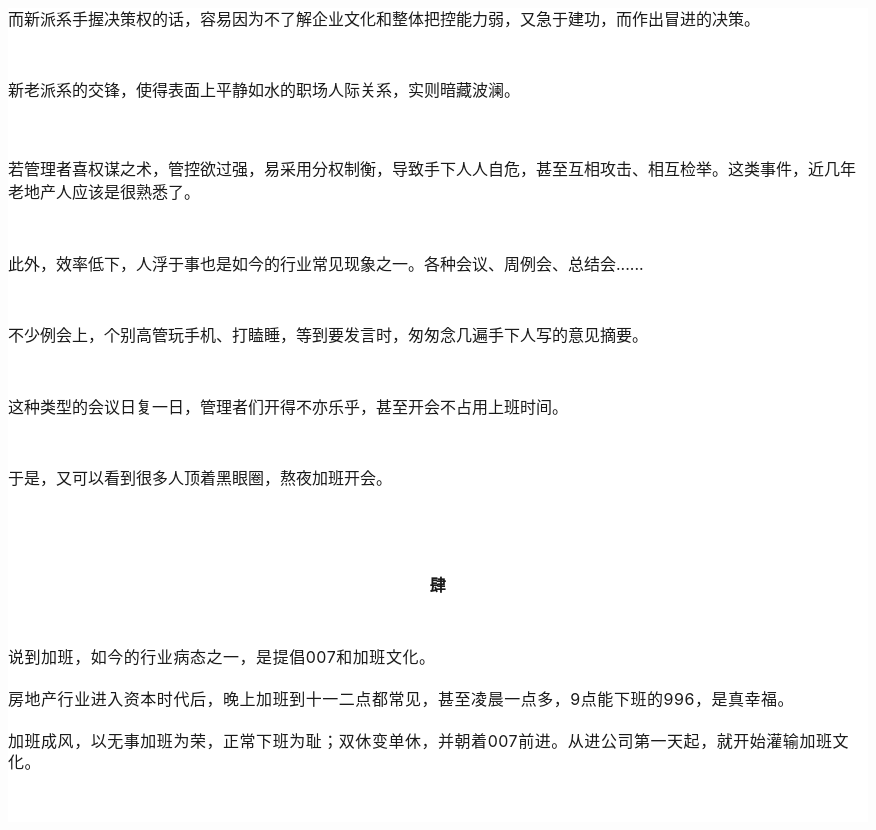 <span style="font-size: 16px;">而新派系手握决策权的话，容易因为不了解企业文化和整体把控能力弱，又急于建功，而作出冒进的决策。<br></span></p><p><br></p><p><span style="font-size: 16px;">新老派系的交锋，使得表面上平静如水的职场人际关系，实则暗藏波澜。</span></p><p></p><p style="font-size: 16px;"><br></p><span style="font-size: 16px;">若管理者喜权谋之术，管控欲过强，易采用分权制衡，导致手下人人自危，甚至互相攻击、相互检举。这类事件，近几年老地产人应该是很熟悉了。</span><p></p><p><br></p><p><span style="font-size: 16px;">此外，效率低下，人浮于事也是如今的行业常见现象之一。各种会议、周例会、总结会......</span></p><p><br></p><p><span style="font-size: 16px;">不少例会上，个别高管玩手机、打瞌睡，等到要发言时，匆匆念几遍手下人写的意见摘要。</span></p><p><br></p><p><span style="font-size: 16px;">这种类型的会议日复一日，管理者们开得不亦乐乎，甚至开会不占用上班时间。</span></p><p><br></p><p><span style="font-size: 16px;">于是，又可以看到很多人顶着黑眼圈，熬夜加班开会。</span></p><p><br style="white-space: normal;"></p><p><br></p><p style="white-space: normal;max-width: 100%;box-sizing: border-box;overflow-wrap: break-word;min-height: 1em;text-align: center;line-height: 25.5px;letter-spacing: 0.54px;background-color: rgb(255, 255, 255);"><span style="font-family: 宋体;font-size: 16px;"><strong>肆</strong></span></p><p style="white-space: normal;max-width: 100%;box-sizing: border-box;overflow-wrap: break-word;min-height: 1em;font-family: -apple-system-font, BlinkMacSystemFont, &quot;Helvetica Neue&quot;, &quot;PingFang SC&quot;, &quot;Hiragino Sans GB&quot;, &quot;Microsoft YaHei UI&quot;, &quot;Microsoft YaHei&quot;, Arial, sans-serif;letter-spacing: 0.54px;background-color: rgb(255, 255, 255);"><br></p><section style="white-space: normal;max-width: 100%;box-sizing: border-box;overflow-wrap: break-word;font-family: -apple-system-font, BlinkMacSystemFont, &quot;Helvetica Neue&quot;, &quot;PingFang SC&quot;, &quot;Hiragino Sans GB&quot;, &quot;Microsoft YaHei UI&quot;, &quot;Microsoft YaHei&quot;, Arial, sans-serif;min-height: 1em;letter-spacing: 0.54px;background-color: rgb(255, 255, 255);line-height: 1.5em;"><span style="font-family: mp-quote, -apple-system-font, BlinkMacSystemFont, &quot;Helvetica Neue&quot;, &quot;PingFang SC&quot;, &quot;Hiragino Sans GB&quot;, &quot;Microsoft YaHei UI&quot;, &quot;Microsoft YaHei&quot;, Arial, sans-serif;font-size: 16px;">说到加班，如今的行业病态之一，是提倡007和加班文化。</span></section><section style="white-space: normal;max-width: 100%;box-sizing: border-box;overflow-wrap: break-word;font-family: -apple-system-font, BlinkMacSystemFont, &quot;Helvetica Neue&quot;, &quot;PingFang SC&quot;, &quot;Hiragino Sans GB&quot;, &quot;Microsoft YaHei UI&quot;, &quot;Microsoft YaHei&quot;, Arial, sans-serif;min-height: 1em;letter-spacing: 0.54px;background-color: rgb(255, 255, 255);line-height: 1.5em;"><span style="font-family: mp-quote, -apple-system-font, BlinkMacSystemFont, &quot;Helvetica Neue&quot;, &quot;PingFang SC&quot;, &quot;Hiragino Sans GB&quot;, &quot;Microsoft YaHei UI&quot;, &quot;Microsoft YaHei&quot;, Arial, sans-serif;font-size: 16px;"><br></span></section><section style="white-space: normal;max-width: 100%;box-sizing: border-box;overflow-wrap: break-word;font-family: -apple-system-font, BlinkMacSystemFont, &quot;Helvetica Neue&quot;, &quot;PingFang SC&quot;, &quot;Hiragino Sans GB&quot;, &quot;Microsoft YaHei UI&quot;, &quot;Microsoft YaHei&quot;, Arial, sans-serif;min-height: 1em;letter-spacing: 0.54px;background-color: rgb(255, 255, 255);line-height: 1.5em;"><span style="font-family: mp-quote, -apple-system-font, BlinkMacSystemFont, &quot;Helvetica Neue&quot;, &quot;PingFang SC&quot;, &quot;Hiragino Sans GB&quot;, &quot;Microsoft YaHei UI&quot;, &quot;Microsoft YaHei&quot;, Arial, sans-serif;font-size: 16px;">房地产行业进入资本时代后，晚上加班到十一二点都常见，甚至凌晨一点多，9点能下班的996，是真幸福。</span></section><section style="white-space: normal;max-width: 100%;box-sizing: border-box;overflow-wrap: break-word;font-family: -apple-system-font, BlinkMacSystemFont, &quot;Helvetica Neue&quot;, &quot;PingFang SC&quot;, &quot;Hiragino Sans GB&quot;, &quot;Microsoft YaHei UI&quot;, &quot;Microsoft YaHei&quot;, Arial, sans-serif;min-height: 1em;letter-spacing: 0.54px;background-color: rgb(255, 255, 255);line-height: 1.5em;"><br></section><section style="white-space: normal;max-width: 100%;box-sizing: border-box;overflow-wrap: break-word;font-family: -apple-system-font, BlinkMacSystemFont, &quot;Helvetica Neue&quot;, &quot;PingFang SC&quot;, &quot;Hiragino Sans GB&quot;, &quot;Microsoft YaHei UI&quot;, &quot;Microsoft YaHei&quot;, Arial, sans-serif;min-height: 1em;letter-spacing: 0.54px;background-color: rgb(255, 255, 255);line-height: 1.5em;"><span style="font-family: mp-quote, -apple-system-font, BlinkMacSystemFont, &quot;Helvetica Neue&quot;, &quot;PingFang SC&quot;, &quot;Hiragino Sans GB&quot;, &quot;Microsoft YaHei UI&quot;, &quot;Microsoft YaHei&quot;, Arial, sans-serif;font-size: 16px;">加班成风，以无事加班为荣，正常下班为耻；双休变单休，并朝着007前进。从进公司第一天起，就开始灌输加班文化。</span></section><section style="white-space: normal;max-width: 100%;box-sizing: border-box;overflow-wrap: break-word;font-family: -apple-system-font, BlinkMacSystemFont, &quot;Helvetica Neue&quot;, &quot;PingFang SC&quot;, &quot;Hiragino Sans GB&quot;, &quot;Microsoft YaHei UI&quot;, &quot;Microsoft YaHei&quot;, Arial, sans-serif;min-height: 1em;letter-spacing: 0.54px;background-color: rgb(255, 255, 255);line-height: 1.5em;"><span style="font-family: mp-quote, -apple-system-font, BlinkMacSystemFont, &quot;Helvetica Neue&quot;, &quot;PingFang SC&quot;, &quot;Hiragino Sans GB&quot;, &quot;Microsoft YaHei UI&quot;, &quot;Microsoft YaHei&quot;, Arial, sans-serif;font-size: 16px;"><br></span></section><section style="white-space: normal;max-width: 100%;box-sizing: border-box;overflow-wrap: break-word;font-family: -apple-system-font, BlinkMacSystemFont, &quot;Helvetica Neue&quot;, &quot;PingFang SC&quot;, &quot;Hiragino Sans GB&quot;, &quot;Microsoft YaHei UI&quot;, &quot;Microsoft YaHei&quot;, Arial, sans-serif;min-height: 1em;letter-spacing: 0.54px;background-color: rgb(255, 255, 255);line-height: 1.5em;">
